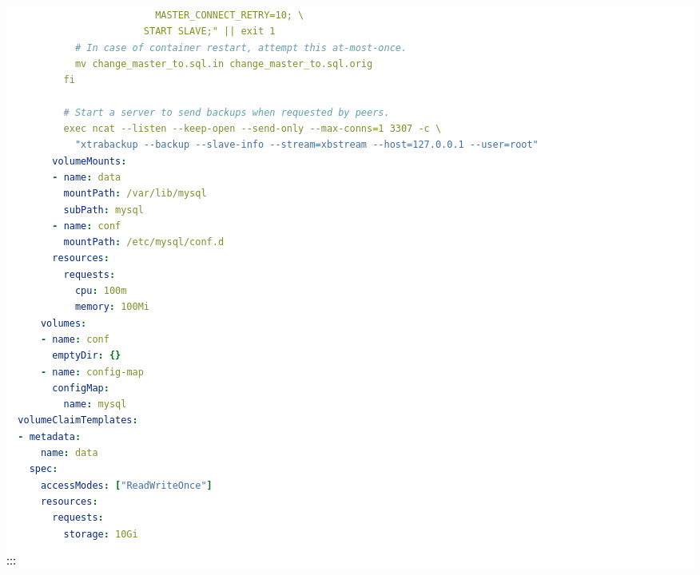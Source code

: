 ```yaml
                          MASTER_CONNECT_RETRY=10; \
                        START SLAVE;" || exit 1
            # In case of container restart, attempt this at-most-once.
            mv change_master_to.sql.in change_master_to.sql.orig
          fi

          # Start a server to send backups when requested by peers.
          exec ncat --listen --keep-open --send-only --max-conns=1 3307 -c \
            "xtrabackup --backup --slave-info --stream=xbstream --host=127.0.0.1 --user=root"
        volumeMounts:
        - name: data
          mountPath: /var/lib/mysql
          subPath: mysql
        - name: conf
          mountPath: /etc/mysql/conf.d
        resources:
          requests:
            cpu: 100m
            memory: 100Mi
      volumes:
      - name: conf
        emptyDir: {}
      - name: config-map
        configMap:
          name: mysql
  volumeClaimTemplates:
  - metadata:
      name: data
    spec:
      accessModes: ["ReadWriteOnce"]
      resources:
        requests:
          storage: 10Gi
```
:::

